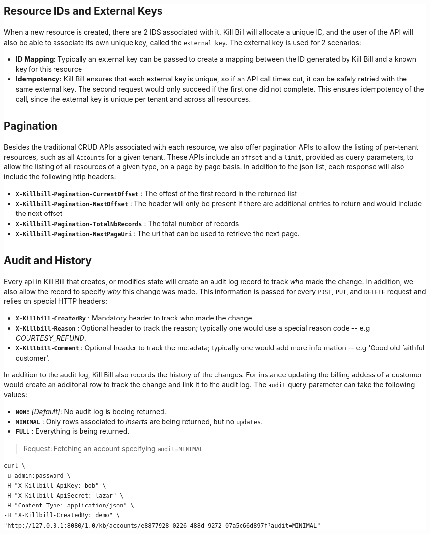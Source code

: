 
## Resource IDs and External Keys

When a new resource is created, there are 2 IDS associated with it. Kill Bill will allocate a unique ID, and the user of the API will also be able to associate its own unique key, called the `external key`. The external key is used for 2 scenarios:

* **ID Mapping**: Typically an external key can be passed to create a mapping between the ID generated by Kill Bill and a known key for this resource
* **Idempotency**: Kill Bill ensures that each external key is unique, so if an API call times out, it can be safely retried with the same external key. The second request would only succeed if the first one did not complete. This ensures idempotency of the call, since the external key is unique per tenant and across all resources.


## Pagination

Besides the traditional CRUD APIs associated with each resource, we also offer pagination APIs to allow the listing of per-tenant resources, such as all `Account`s for a given tenant. These APIs include an `offset` and a `limit`, provided as query parameters, to allow the listing of all resources of a given type, on a page by page basis. In addition to the json list, each response will also include the following http headers:


* **`X-Killbill-Pagination-CurrentOffset`** : The offest of the first record in the returned list
* **`X-Killbill-Pagination-NextOffset`** : The header will only be present if there are additional entries to return and would include the next offset
* **`X-Killbill-Pagination-TotalNbRecords`** : The total number of records
* **`X-Killbill-Pagination-NextPageUri`** : The uri that can be used to retrieve the next page.


## Audit and History

Every api in Kill Bill that creates, or modifies state will create an audit log record to track *who* made the change. In addition, we also allow the record to specify *why* this change was made. This information is passed for every `POST`, `PUT`, and `DELETE` request and relies on special HTTP headers:

* **`X-Killbill-CreatedBy`** : Mandatory header to track who made the change.
* **`X-Killbill-Reason`** : Optional header to track the reason; typically one would use a special reason code -- e.g *COURTESY_REFUND*.
* **`X-Killbill-Comment`** : Optional header to track the metadata; typically one would add more information -- e.g 'Good old faithful customer'.

In addition to the audit log, Kill Bill also records the history of the changes. For instance updating the billing addess of a customer would create an additonal row to track the change and link it to the audit log. The `audit` query parameter can take the following values:

* **`NONE`** *[Default]*: No audit log is beeing returned. 
* **`MINIMAL`** : Only rows associated to *inserts* are being returned, but no `updates`.
* **`FULL`** : Everything is being returned.  

> Request: Fetching an account specifying `audit=MINIMAL`

```shell
curl \
-u admin:password \
-H "X-Killbill-ApiKey: bob" \
-H "X-Killbill-ApiSecret: lazar" \
-H "Content-Type: application/json" \
-H "X-Killbill-CreatedBy: demo" \
"http://127.0.0.1:8080/1.0/kb/accounts/e8877928-0226-488d-9272-07a5e66d897f?audit=MINIMAL"
```
